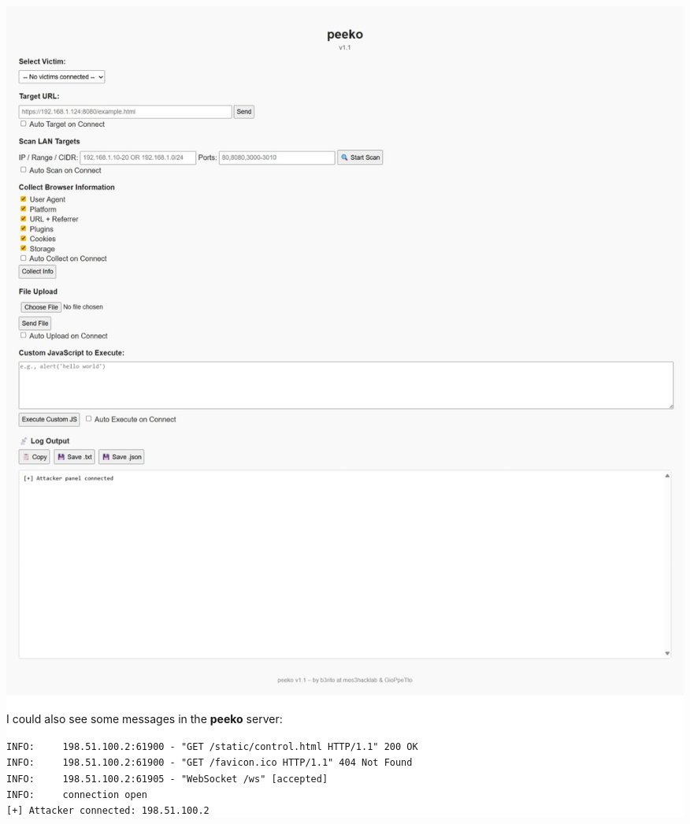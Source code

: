 ![peeko Control Panel](/assets/images/ControlPanel.jpeg)

I could also see some messages in the **peeko** server:

```
INFO:     198.51.100.2:61900 - "GET /static/control.html HTTP/1.1" 200 OK
INFO:     198.51.100.2:61900 - "GET /favicon.ico HTTP/1.1" 404 Not Found
INFO:     198.51.100.2:61905 - "WebSocket /ws" [accepted]
INFO:     connection open
[+] Attacker connected: 198.51.100.2
```
